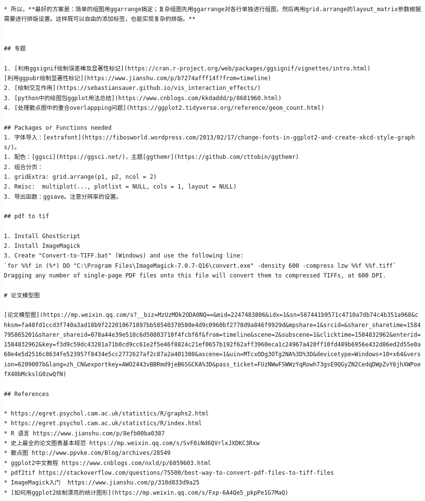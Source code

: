    ```install.packages("ggthemes") #
* 所以，**最好的方案是：简单的组图用ggarrange搞定；复杂组图先用ggarrange对各行单独进行组图，然后再用grid.arrange的layout_matrix参数根据需要进行排版设置。这样既可以自由的添加标签，也能实现复杂的排版。**


## 专题

1. [利用ggsignif绘制误差棒及显著性标记](https://cran.r-project.org/web/packages/ggsignif/vignettes/intro.html)
[利用ggpubr绘制显著性标记](https://www.jianshu.com/p/b7274afff14f?from=timeline)
2. [绘制交互作用](https://sebastiansauer.github.io/vis_interaction_effects/)
3. [python中的绘图包ggplot用法总结](https://www.cnblogs.com/kkdaddd/p/8681960.html)
4. [处理散点图中的重合overlappping问题](https://ggplot2.tidyverse.org/reference/geom_count.html)

## Packages or Functions needed
1. 字体导入：[extrafont](https://fibosworld.wordpress.com/2013/02/17/change-fonts-in-ggplot2-and-create-xkcd-style-graphs/)。
1. 配色：[ggsci](https://ggsci.net/)，主题[ggthemr](https://github.com/cttobin/ggthemr)
2. 组合分页：
   1. gridExtra: grid.arrange(p1, p2, ncol = 2)
   2. Rmisc:  multiplot(..., plotlist = NULL, cols = 1, layout = NULL)
3. 导出函数：ggsave。注意分辨率的设置。

## pdf to tif

1. Install GhostScript
2. Install ImageMagick
3. Create "Convert-to-TIFF.bat" (Windows) and use the following line:
`for %%f in (%*) DO "C:\Program Files\ImageMagick-7.0.7-Q16\convert.exe" -density 600 -compress lzw %%f %%f.tiff`
Dragging any number of single-page PDF files onto this file will convert them to compressed TIFFs, at 600 DPI.

# 论文模型图

[论文模型图](https://mp.weixin.qq.com/s?__biz=MzUzMDk2ODA0NQ==&mid=2247483806&idx=1&sn=587441b9571c4710a7db74c4b351a968&chksm=fa48fd1ccd3f740a3ad18b9f222010671897bb58540370580e4d9c0960bf2778d9a846f9929d&mpshare=1&srcid=&sharer_sharetime=1584795865201&sharer_shareid=078a44e39e510c6d50803710f4fcbf6f&from=timeline&scene=2&subscene=1&clicktime=1584832962&enterid=1584832962&key=f3d9c59dc43281a71b0cd9cc61e2f5e46f8824c21ef0657b192f62aff3960eca1c24967a420ff10fd489b6956e432d86ed2d55e0a60e4e5d2516c8634fe523957f8434e5cc2772627af2c87a2a401380&ascene=1&uin=MTcxODg3OTg2NA%3D%3D&devicetype=Windows+10+x64&version=6209007b&lang=zh_CN&exportkey=AWO2443vBBRmd9jeB6SGCKA%3D&pass_ticket=FUzNWwFSWWzYqRowh73gsE9QGyZN2CedqDWpZvY6jhXWPoefX40bMckslG0zwQfN)

## References

* https://egret.psychol.cam.ac.uk/statistics/R/graphs2.html
* https://egret.psychol.cam.ac.uk/statistics/R/index.html
* R 语言 https://www.jianshu.com/p/8efb00ba0387
* 史上最全的论文图表基本规范 https://mp.weixin.qq.com/s/SvF0iNd6QVrlxJXDKC3Rxw
* 散点图 http://www.ppvke.com/Blog/archives/28549
* ggplot2中文教程 https://www.cnblogs.com/nxld/p/6059603.html
* pdf2tif https://stackoverflow.com/questions/75500/best-way-to-convert-pdf-files-to-tiff-files
* ImageMagick入门  https://www.jianshu.com/p/310d833d9a25
* [如何用ggplot2绘制漂亮的统计图形](https://mp.weixin.qq.com/s/Fxp-6A4Qe5_pkpPe1G7MaQ)
